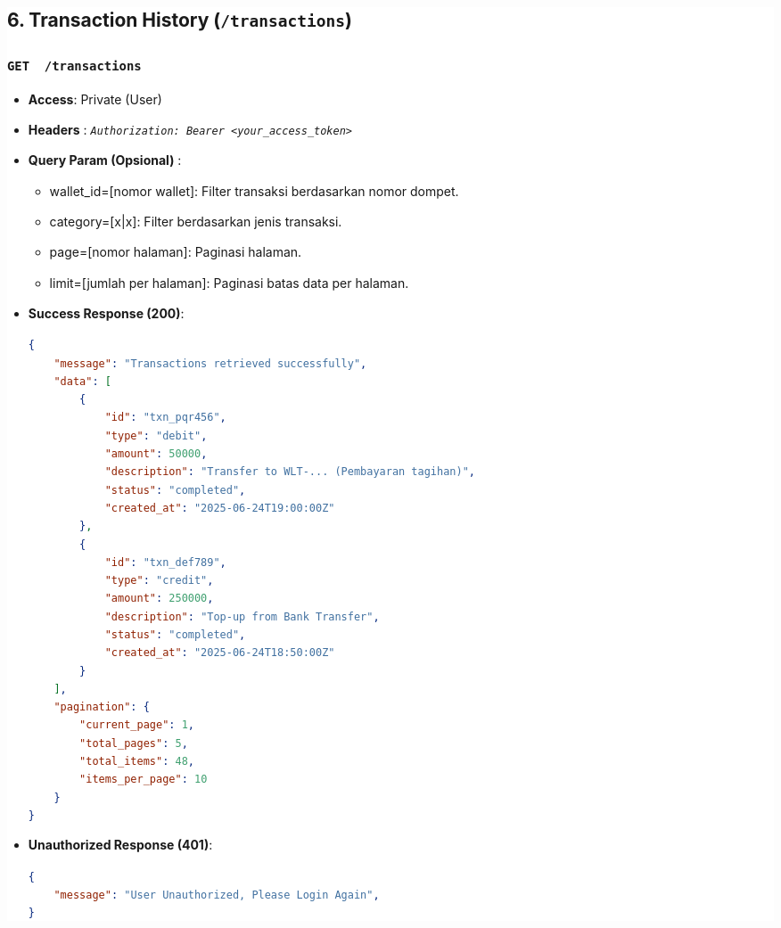 ## 6. Transaction History (`/transactions`)
### **`GET  /transactions`**
- **Access**: Private (User)
- **Headers** : *`Authorization: Bearer <your_access_token>`*
- **Query Param (Opsional)** :
    - wallet_id=[nomor wallet]: Filter transaksi berdasarkan nomor dompet.

    - category=[x|x]: Filter berdasarkan jenis transaksi.

    - page=[nomor halaman]: Paginasi halaman.

    - limit=[jumlah per halaman]: Paginasi batas data per halaman.

- **Success Response (200)**:
    ```json
    {
        "message": "Transactions retrieved successfully",
        "data": [
            {
                "id": "txn_pqr456",
                "type": "debit",
                "amount": 50000,
                "description": "Transfer to WLT-... (Pembayaran tagihan)",
                "status": "completed",
                "created_at": "2025-06-24T19:00:00Z"
            },
            {
                "id": "txn_def789",
                "type": "credit",
                "amount": 250000,
                "description": "Top-up from Bank Transfer",
                "status": "completed",
                "created_at": "2025-06-24T18:50:00Z"
            }
        ],
        "pagination": {
            "current_page": 1,
            "total_pages": 5,
            "total_items": 48,
            "items_per_page": 10
        }
    }
    ```
- **Unauthorized Response (401)**:
    ```json
    {
        "message": "User Unauthorized, Please Login Again",
    }
    ```